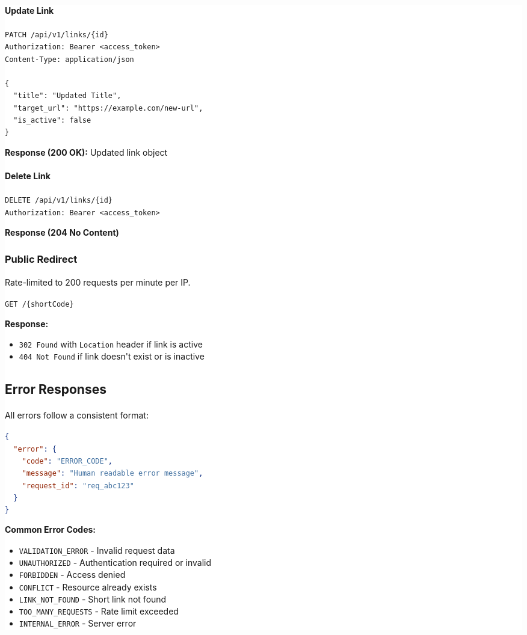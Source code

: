 #### Update Link
```http
PATCH /api/v1/links/{id}
Authorization: Bearer <access_token>
Content-Type: application/json

{
  "title": "Updated Title",
  "target_url": "https://example.com/new-url",
  "is_active": false
}
```

**Response (200 OK):** Updated link object

#### Delete Link
```http
DELETE /api/v1/links/{id}
Authorization: Bearer <access_token>
```

**Response (204 No Content)**

### Public Redirect

Rate-limited to 200 requests per minute per IP.

```http
GET /{shortCode}
```

**Response:**
- `302 Found` with `Location` header if link is active
- `404 Not Found` if link doesn't exist or is inactive

## Error Responses

All errors follow a consistent format:

```json
{
  "error": {
    "code": "ERROR_CODE",
    "message": "Human readable error message",
    "request_id": "req_abc123"
  }
}
```

**Common Error Codes:**
- `VALIDATION_ERROR` - Invalid request data
- `UNAUTHORIZED` - Authentication required or invalid
- `FORBIDDEN` - Access denied
- `CONFLICT` - Resource already exists
- `LINK_NOT_FOUND` - Short link not found
- `TOO_MANY_REQUESTS` - Rate limit exceeded
- `INTERNAL_ERROR` - Server error
